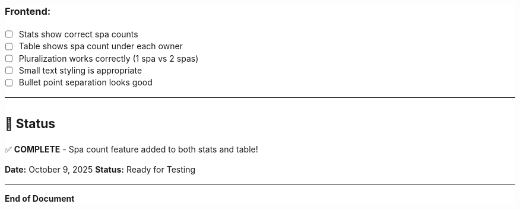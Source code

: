 ### Frontend:
- [ ] Stats show correct spa counts
- [ ] Table shows spa count under each owner
- [ ] Pluralization works correctly (1 spa vs 2 spas)
- [ ] Small text styling is appropriate
- [ ] Bullet point separation looks good

---

## 🚀 Status

✅ **COMPLETE** - Spa count feature added to both stats and table!

**Date:** October 9, 2025
**Status:** Ready for Testing

---

**End of Document**

